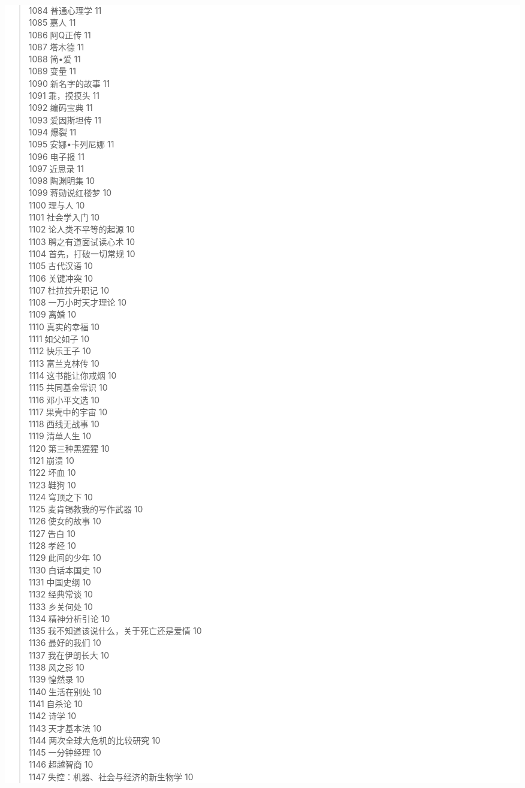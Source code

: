 > 1084 普通心理学 11  
> 1085 嘉人 11  
> 1086 阿Q正传 11  
> 1087 塔木德 11  
> 1088 简•爱 11  
> 1089 变量 11  
> 1090 新名字的故事 11  
> 1091 乖，摸摸头 11  
> 1092 编码宝典 11  
> 1093 爱因斯坦传 11  
> 1094 爆裂 11  
> 1095 安娜•卡列尼娜 11  
> 1096 电子报 11  
> 1097 近思录 11  
> 1098 陶渊明集 10  
> 1099 蒋勋说红楼梦 10  
> 1100 理与人 10  
> 1101 社会学入门 10  
> 1102 论人类不平等的起源 10  
> 1103 聘之有道面试读心术 10  
> 1104 首先，打破一切常规 10  
> 1105 古代汉语 10  
> 1106 关键冲突 10  
> 1107 杜拉拉升职记 10  
> 1108 一万小时天才理论 10  
> 1109 离婚 10  
> 1110 真实的幸福 10  
> 1111 如父如子 10  
> 1112 快乐王子 10  
> 1113 富兰克林传 10  
> 1114 这书能让你戒烟 10  
> 1115 共同基金常识 10  
> 1116 邓小平文选 10  
> 1117 果壳中的宇宙 10  
> 1118 西线无战事 10  
> 1119 清单人生 10  
> 1120 第三种黑猩猩 10  
> 1121 崩溃 10  
> 1122 坏血 10  
> 1123 鞋狗 10  
> 1124 穹顶之下 10  
> 1125 麦肯锡教我的写作武器 10  
> 1126 使女的故事 10  
> 1127 告白 10  
> 1128 孝经 10  
> 1129 此间的少年 10  
> 1130 白话本国史 10  
> 1131 中国史纲 10  
> 1132 经典常谈 10  
> 1133 乡关何处 10  
> 1134 精神分析引论 10  
> 1135 我不知道该说什么，关于死亡还是爱情 10  
> 1136 最好的我们 10  
> 1137 我在伊朗长大 10  
> 1138 风之影 10  
> 1139 惶然录 10  
> 1140 生活在别处 10  
> 1141 自杀论 10  
> 1142 诗学 10  
> 1143 天才基本法 10  
> 1144 两次全球大危机的比较研究 10  
> 1145 一分钟经理 10  
> 1146 超越智商 10  
> 1147 失控：机器、社会与经济的新生物学 10  